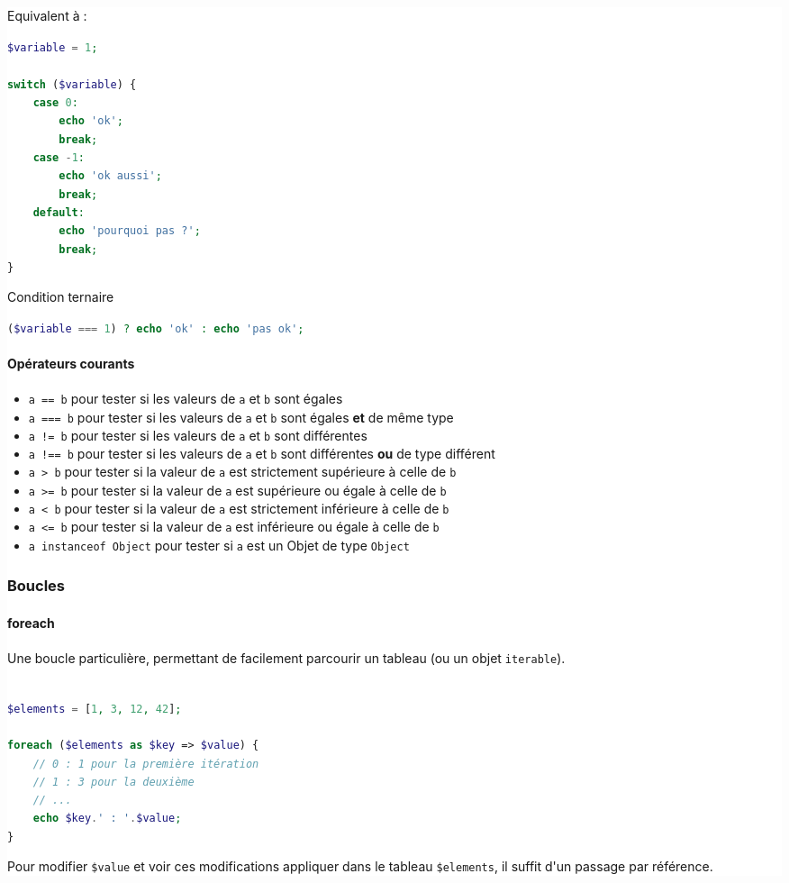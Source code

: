 Equivalent à :

```php
$variable = 1;

switch ($variable) {
    case 0:
        echo 'ok';
        break;
    case -1:
        echo 'ok aussi';
        break;
    default:
        echo 'pourquoi pas ?';
        break;
}
```

Condition ternaire

```php
($variable === 1) ? echo 'ok' : echo 'pas ok';
```

#### Opérateurs courants

- `a == b` pour tester si les valeurs de `a` et `b` sont égales
- `a === b` pour tester si les valeurs de `a` et `b` sont égales **et** de même type
- `a != b` pour tester si les valeurs de `a` et `b` sont différentes
- `a !== b` pour tester si les valeurs de `a` et `b` sont différentes **ou** de type différent
- `a > b` pour tester si la valeur de `a` est strictement supérieure à celle de `b`
- `a >= b` pour tester si la valeur de `a` est supérieure ou égale à celle de `b`
- `a < b` pour tester si la valeur de `a` est strictement inférieure à celle de `b`
- `a <= b` pour tester si la valeur de `a` est inférieure ou égale à celle de `b`
- `a instanceof Object` pour tester si `a` est un Objet de type `Object`

### Boucles

#### foreach

Une boucle particulière, permettant de facilement parcourir un tableau (ou un objet `iterable`).

```php

$elements = [1, 3, 12, 42];

foreach ($elements as $key => $value) {
    // 0 : 1 pour la première itération
    // 1 : 3 pour la deuxième
    // ...
    echo $key.' : '.$value;
}
```

Pour modifier `$value` et voir ces modifications appliquer dans le tableau `$elements`, il suffit d'un passage par référence.
